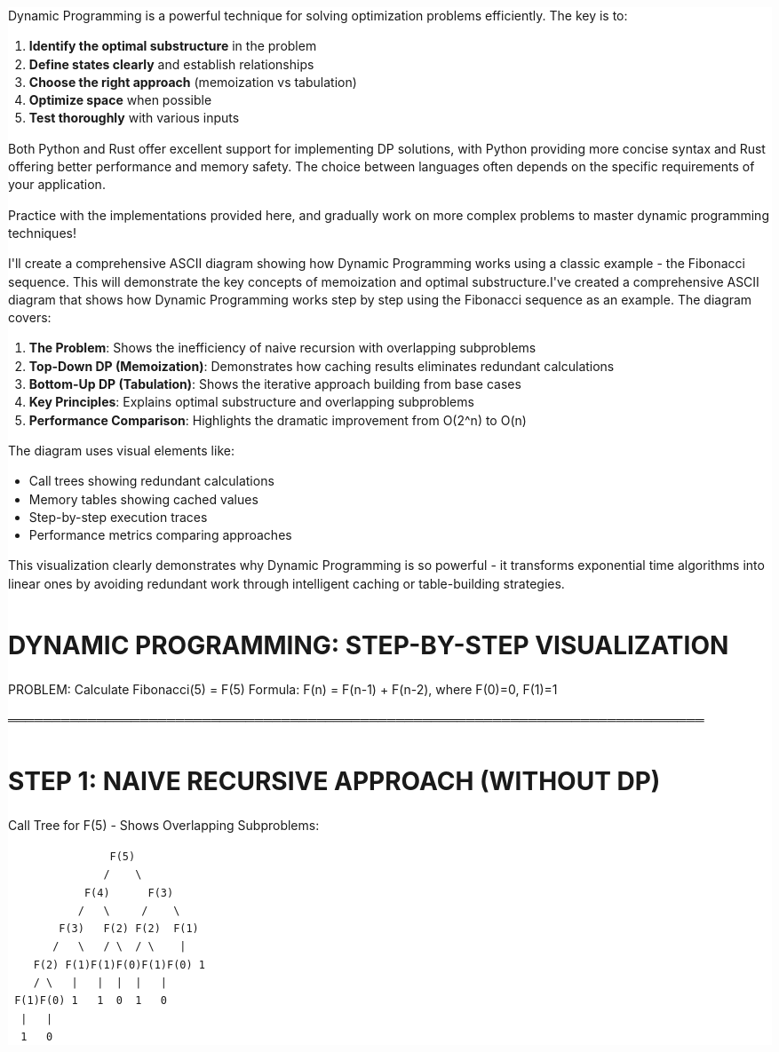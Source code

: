 Dynamic Programming is a powerful technique for solving optimization problems efficiently. The key is to:

1. **Identify the optimal substructure** in the problem
2. **Define states clearly** and establish relationships
3. **Choose the right approach** (memoization vs tabulation)
4. **Optimize space** when possible
5. **Test thoroughly** with various inputs

Both Python and Rust offer excellent support for implementing DP solutions, with Python providing more concise syntax and Rust offering better performance and memory safety. The choice between languages often depends on the specific requirements of your application.

Practice with the implementations provided here, and gradually work on more complex problems to master dynamic programming techniques!

I'll create a comprehensive ASCII diagram showing how Dynamic Programming works using a classic example - the Fibonacci sequence. This will demonstrate the key concepts of memoization and optimal substructure.I've created a comprehensive ASCII diagram that shows how Dynamic Programming works step by step using the Fibonacci sequence as an example. The diagram covers:

1. **The Problem**: Shows the inefficiency of naive recursion with overlapping subproblems
2. **Top-Down DP (Memoization)**: Demonstrates how caching results eliminates redundant calculations
3. **Bottom-Up DP (Tabulation)**: Shows the iterative approach building from base cases
4. **Key Principles**: Explains optimal substructure and overlapping subproblems
5. **Performance Comparison**: Highlights the dramatic improvement from O(2^n) to O(n)

The diagram uses visual elements like:
- Call trees showing redundant calculations
- Memory tables showing cached values
- Step-by-step execution traces
- Performance metrics comparing approaches

This visualization clearly demonstrates why Dynamic Programming is so powerful - it transforms exponential time algorithms into linear ones by avoiding redundant work through intelligent caching or table-building strategies.

DYNAMIC PROGRAMMING: STEP-BY-STEP VISUALIZATION
=================================================

PROBLEM: Calculate Fibonacci(5) = F(5)
Formula: F(n) = F(n-1) + F(n-2), where F(0)=0, F(1)=1

═══════════════════════════════════════════════════════════════════════════════

STEP 1: NAIVE RECURSIVE APPROACH (WITHOUT DP)
=============================================

Call Tree for F(5) - Shows Overlapping Subproblems:

                    F(5)
                   /    \
                F(4)      F(3)
               /   \     /    \
            F(3)   F(2) F(2)  F(1)
           /   \   / \  / \    |
        F(2) F(1)F(1)F(0)F(1)F(0) 1
        / \   |   |  |  |   |
     F(1)F(0) 1   1  0  1   0
      |   |
      1   0
